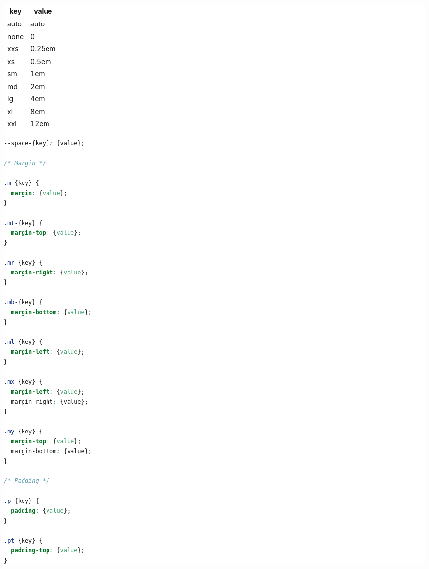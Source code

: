 
| key  | value  |
| ---- | ------ |
| auto | auto   |
| none | 0      |
| xxs  | 0.25em |
| xs   | 0.5em  |
| sm   | 1em    |
| md   | 2em    |
| lg   | 4em    |
| xl   | 8em    |
| xxl  | 12em   |

```css
--space-{key}: {value};

/* Margin */

.m-{key} {
  margin: {value};
}

.mt-{key} {
  margin-top: {value};
}

.mr-{key} {
  margin-right: {value};
}

.mb-{key} {
  margin-bottom: {value};
}

.ml-{key} {
  margin-left: {value};
}

.mx-{key} {
  margin-left: {value};
  margin-right: {value};
}

.my-{key} {
  margin-top: {value};
  margin-bottom: {value};
}

/* Padding */

.p-{key} {
  padding: {value};
}

.pt-{key} {
  padding-top: {value};
}

```